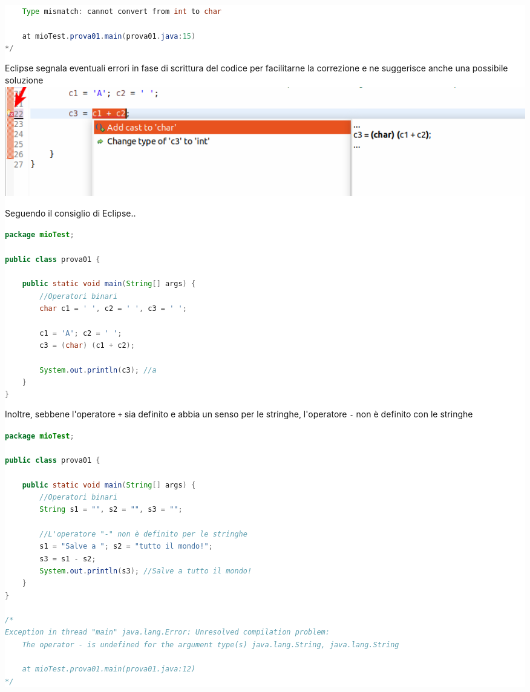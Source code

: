 ```java
	Type mismatch: cannot convert from int to char

	at mioTest.prova01.main(prova01.java:15)
*/
```

Eclipse segnala eventuali errori in fase di scrittura del codice per facilitarne la correzione e ne suggerisce anche una possibile soluzione
![language](./images/eclipse-char-cast.png)

Seguendo il consiglio di Eclipse..

```java
package mioTest;

public class prova01 {

	public static void main(String[] args) {
		//Operatori binari
		char c1 = ' ', c2 = ' ', c3 = ' ';

		c1 = 'A'; c2 = ' ';
		c3 = (char) (c1 + c2); 
		
		System.out.println(c3); //a
	}
}
```

Inoltre, sebbene l'operatore `+` sia definito e abbia un senso per le stringhe, l'operatore `-` non è definito con le stringhe

```java
package mioTest;

public class prova01 {

	public static void main(String[] args) {
		//Operatori binari
		String s1 = "", s2 = "", s3 = "";

		//L'operatore "-" non è definito per le stringhe
		s1 = "Salve a "; s2 = "tutto il mondo!";
		s3 = s1 - s2;
		System.out.println(s3); //Salve a tutto il mondo!
	}
}

/*
Exception in thread "main" java.lang.Error: Unresolved compilation problem: 
	The operator - is undefined for the argument type(s) java.lang.String, java.lang.String

	at mioTest.prova01.main(prova01.java:12)
*/
```
